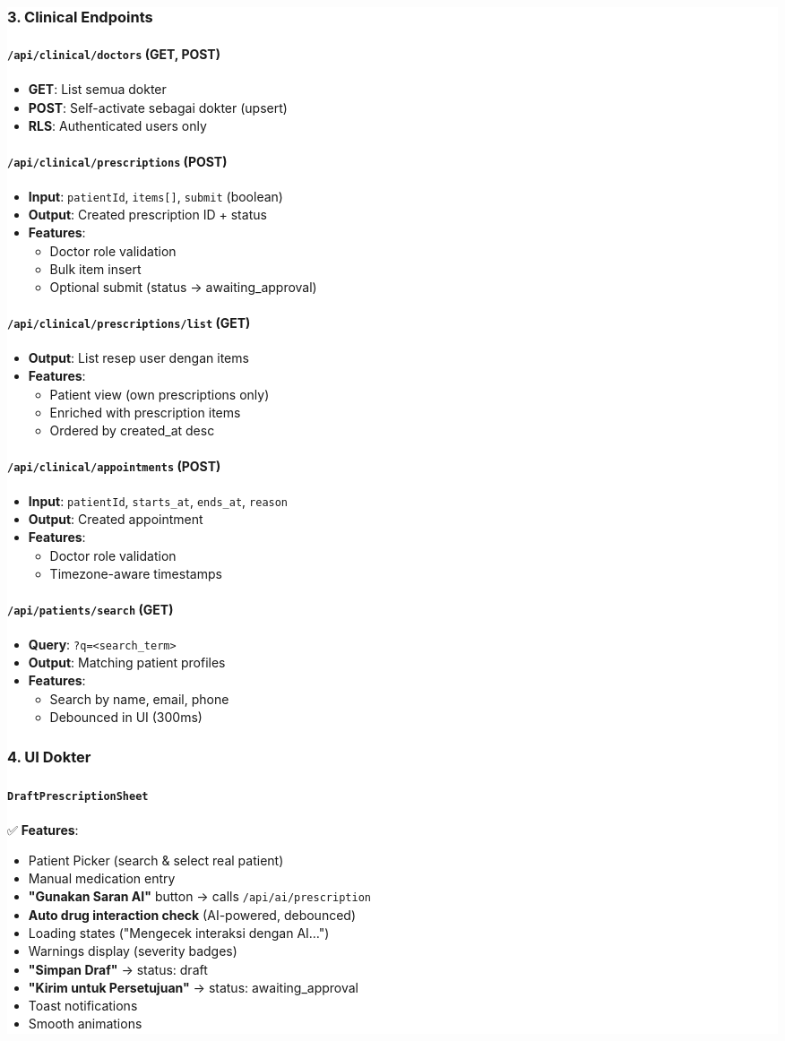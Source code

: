 ### 3. **Clinical Endpoints**

#### `/api/clinical/doctors` (GET, POST)
- **GET**: List semua dokter
- **POST**: Self-activate sebagai dokter (upsert)
- **RLS**: Authenticated users only

#### `/api/clinical/prescriptions` (POST)
- **Input**: `patientId`, `items[]`, `submit` (boolean)
- **Output**: Created prescription ID + status
- **Features**:
  - Doctor role validation
  - Bulk item insert
  - Optional submit (status → awaiting_approval)

#### `/api/clinical/prescriptions/list` (GET)
- **Output**: List resep user dengan items
- **Features**:
  - Patient view (own prescriptions only)
  - Enriched with prescription items
  - Ordered by created_at desc

#### `/api/clinical/appointments` (POST)
- **Input**: `patientId`, `starts_at`, `ends_at`, `reason`
- **Output**: Created appointment
- **Features**:
  - Doctor role validation
  - Timezone-aware timestamps

#### `/api/patients/search` (GET)
- **Query**: `?q=<search_term>`
- **Output**: Matching patient profiles
- **Features**:
  - Search by name, email, phone
  - Debounced in UI (300ms)

### 4. **UI Dokter**

#### `DraftPrescriptionSheet`
✅ **Features**:
- Patient Picker (search & select real patient)
- Manual medication entry
- **"Gunakan Saran AI"** button → calls `/api/ai/prescription`
- **Auto drug interaction check** (AI-powered, debounced)
- Loading states ("Mengecek interaksi dengan AI…")
- Warnings display (severity badges)
- **"Simpan Draf"** → status: draft
- **"Kirim untuk Persetujuan"** → status: awaiting_approval
- Toast notifications
- Smooth animations
